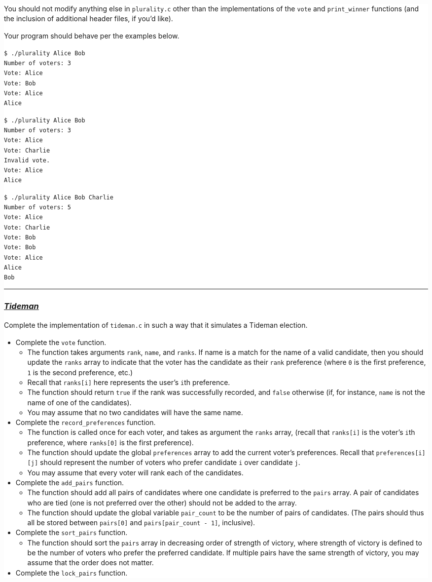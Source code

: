 You should not modify anything else in `plurality.c` other than the implementations of the `vote` and `print_winner` functions (and the inclusion of additional header files, if you’d like).

Your program should behave per the examples below.

```
$ ./plurality Alice Bob
Number of voters: 3
Vote: Alice
Vote: Bob
Vote: Alice
Alice
```
```
$ ./plurality Alice Bob
Number of voters: 3
Vote: Alice
Vote: Charlie
Invalid vote.
Vote: Alice
Alice
```
```
$ ./plurality Alice Bob Charlie
Number of voters: 5
Vote: Alice
Vote: Charlie
Vote: Bob
Vote: Bob
Vote: Alice
Alice
Bob
```

---
### [*Tideman*](tideman.c)

Complete the implementation of `tideman.c` in such a way that it simulates a Tideman election.

- Complete the `vote` function.
  - The function takes arguments `rank`, `name`, and `ranks`. If name is a match for the name of a valid candidate, then you should update the `ranks` array to indicate that the voter has the candidate as their `rank` preference (where `0` is the first preference, `1` is the second preference, etc.)
  - Recall that `ranks[i]` here represents the user’s `i`th preference.
  - The function should return `true` if the rank was successfully recorded, and `false` otherwise (if, for instance, `name` is not the name of one of the candidates).
  - You may assume that no two candidates will have the same name.
- Complete the `record_preferences` function.
  - The function is called once for each voter, and takes as argument the `ranks` array, (recall that `ranks[i]` is the voter’s `i`th preference, where `ranks[0]` is the first preference).
  - The function should update the global `preferences` array to add the current voter’s preferences. Recall that `preferences[i][j]` should represent the number of voters who prefer candidate `i` over candidate `j`.
  - You may assume that every voter will rank each of the candidates.
- Complete the `add_pairs` function.
  - The function should add all pairs of candidates where one candidate is preferred to the `pairs` array. A pair of candidates who are tied (one is not preferred over the other) should not be added to the array.
  - The function should update the global variable `pair_count` to be the number of pairs of candidates. (The pairs should thus all be stored between `pairs[0]` and `pairs[pair_count - 1]`, inclusive).
- Complete the `sort_pairs` function.
  - The function should sort the `pairs` array in decreasing order of strength of victory, where strength of victory is defined to be the number of voters who prefer the preferred candidate. If multiple pairs have the same strength of victory, you may assume that the order does not matter.
- Complete the `lock_pairs` function.